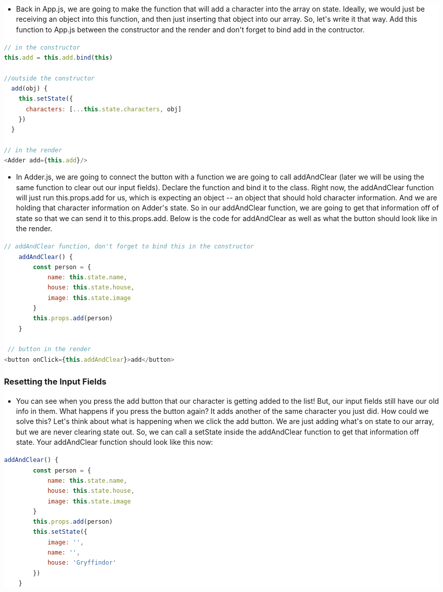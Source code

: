- Back in App.js, we are going to make the function that will add a character into the array on state. Ideally, we would just be receiving an object into this function, and then just inserting that object into our array. So, let's write it that way. Add this function to App.js between the constructor and the render and don't forget to bind add in the contructor.
```js
// in the constructor 
this.add = this.add.bind(this)

//outside the constructor
  add(obj) {
    this.setState({
      characters: [...this.state.characters, obj]
    })
  }

// in the render 
<Adder add={this.add}/>
```
- In Adder.js, we are going to connect the button with a function we are going to call addAndClear (later we will be using the same function to clear out our input fields). Declare the function and bind it to the class. Right now, the addAndClear function will just run this.props.add for us, which is expecting an object -- an object that should hold character information. And we are holding that character information on Adder's state. So in our addAndClear function, we are going to get that information off of state so that we can send it to this.props.add. Below is the code for addAndClear as well as what the button should look like in the render.
```js
// addAndClear function, don't forget to bind this in the constructor
    addAndClear() {
        const person = {
            name: this.state.name,
            house: this.state.house,
            image: this.state.image
        }
        this.props.add(person)
    }

 // button in the render
<button onClick={this.addAndClear}>add</button>
```

### Resetting the Input Fields 
- You can see when you press the add button that our character is getting added to the list! But, our input fields still have our old info in them. What happens if you press the button again? It adds another of the same character you just did. How could we solve this? Let's think about what is happening when we click the add button. We are just adding what's on state to our array, but we are never clearing state out. So, we can call a setState inside the addAndClear function to get that information off state. Your addAndClear function should look like this now: 
```js
addAndClear() {
        const person = {
            name: this.state.name,
            house: this.state.house,
            image: this.state.image
        }
        this.props.add(person)
        this.setState({
            image: '',
            name: '', 
            house: 'Gryffindor'
        })
    }
```